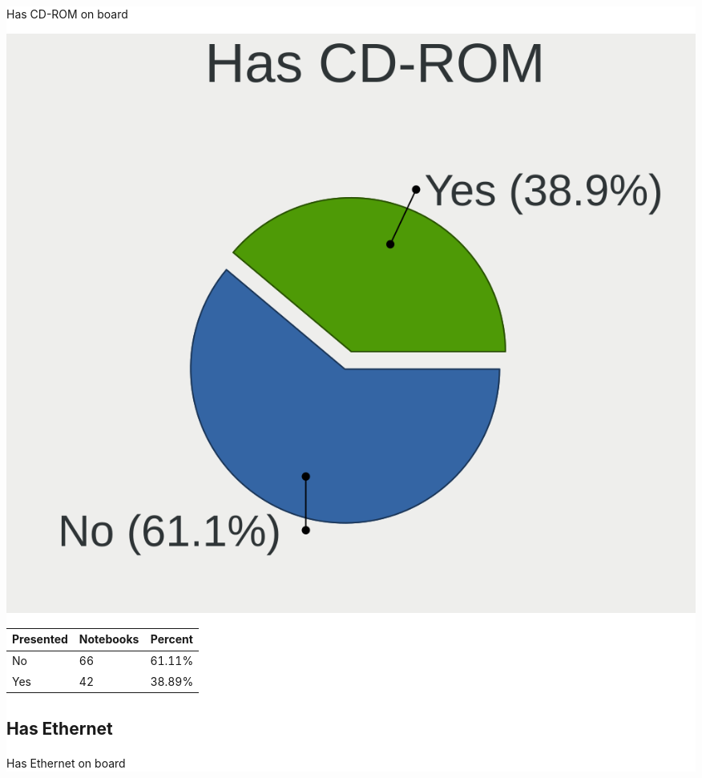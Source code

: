 Has CD-ROM on board

![Has CD-ROM](./images/pie_chart_bsd/node_has_cdrom.svg)


| Presented | Notebooks | Percent |
|-----------|-----------|---------|
| No        | 66        | 61.11%  |
| Yes       | 42        | 38.89%  |

Has Ethernet
------------

Has Ethernet on board
